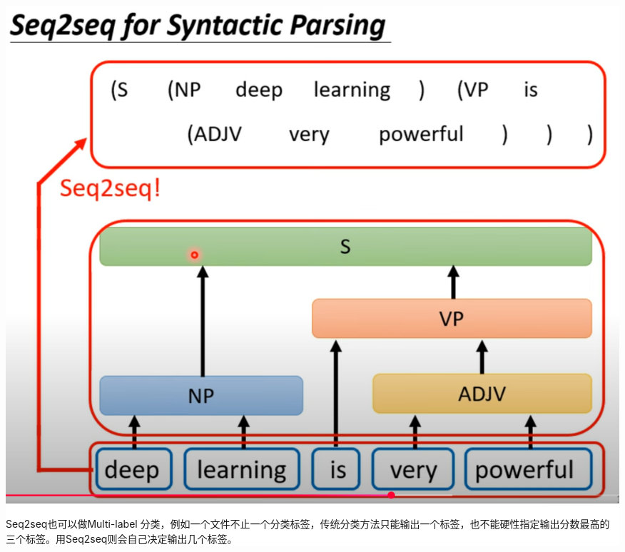 ![image-20250906190452229](./pic/image-20250906190452229.png)

Seq2seq也可以做Multi-label 分类，例如一个文件不止一个分类标签，传统分类方法只能输出一个标签，也不能硬性指定输出分数最高的三个标签。用Seq2seq则会自己决定输出几个标签。
